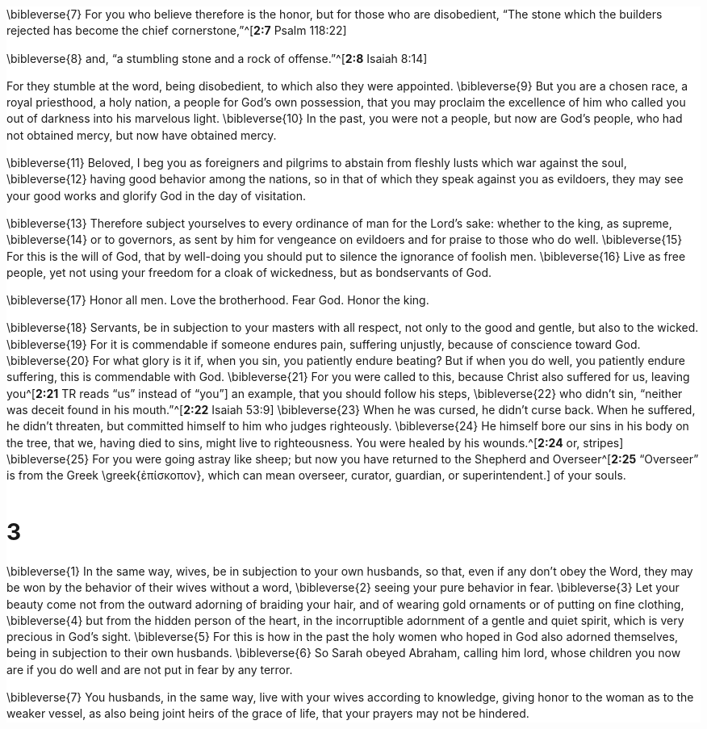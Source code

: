 \bibleverse{7} For you who believe therefore is the honor, but for those who are disobedient, “The stone which the builders rejected has become the chief cornerstone,”^[**2:7** Psalm 118:22] 

\bibleverse{8} and, “a stumbling stone and a rock of offense.”^[**2:8** Isaiah 8:14] 

For they stumble at the word, being disobedient, to which also they were appointed. \bibleverse{9} But you are a chosen race, a royal priesthood, a holy nation, a people for God’s own possession, that you may proclaim the excellence of him who called you out of darkness into his marvelous light. \bibleverse{10} In the past, you were not a people, but now are God’s people, who had not obtained mercy, but now have obtained mercy. 

\bibleverse{11} Beloved, I beg you as foreigners and pilgrims to abstain from fleshly lusts which war against the soul, \bibleverse{12} having good behavior among the nations, so in that of which they speak against you as evildoers, they may see your good works and glorify God in the day of visitation. 

\bibleverse{13} Therefore subject yourselves to every ordinance of man for the Lord’s sake: whether to the king, as supreme, \bibleverse{14} or to governors, as sent by him for vengeance on evildoers and for praise to those who do well. \bibleverse{15} For this is the will of God, that by well-doing you should put to silence the ignorance of foolish men. \bibleverse{16} Live as free people, yet not using your freedom for a cloak of wickedness, but as bondservants of God. 

\bibleverse{17} Honor all men. Love the brotherhood. Fear God. Honor the king. 

\bibleverse{18} Servants, be in subjection to your masters with all respect, not only to the good and gentle, but also to the wicked. \bibleverse{19} For it is commendable if someone endures pain, suffering unjustly, because of conscience toward God. \bibleverse{20} For what glory is it if, when you sin, you patiently endure beating? But if when you do well, you patiently endure suffering, this is commendable with God. \bibleverse{21} For you were called to this, because Christ also suffered for us, leaving you^[**2:21** TR reads “us” instead of “you”] an example, that you should follow his steps, \bibleverse{22} who didn’t sin, “neither was deceit found in his mouth.”^[**2:22** Isaiah 53:9] \bibleverse{23} When he was cursed, he didn’t curse back. When he suffered, he didn’t threaten, but committed himself to him who judges righteously. \bibleverse{24} He himself bore our sins in his body on the tree, that we, having died to sins, might live to righteousness. You were healed by his wounds.^[**2:24** or, stripes] \bibleverse{25} For you were going astray like sheep; but now you have returned to the Shepherd and Overseer^[**2:25** “Overseer” is from the Greek \greek{ἐπίσκοπον}, which can mean overseer, curator, guardian, or superintendent.] of your souls.

# 3 
\bibleverse{1} In the same way, wives, be in subjection to your own husbands, so that, even if any don’t obey the Word, they may be won by the behavior of their wives without a word, \bibleverse{2} seeing your pure behavior in fear. \bibleverse{3} Let your beauty come not from the outward adorning of braiding your hair, and of wearing gold ornaments or of putting on fine clothing, \bibleverse{4} but from the hidden person of the heart, in the incorruptible adornment of a gentle and quiet spirit, which is very precious in God’s sight. \bibleverse{5} For this is how in the past the holy women who hoped in God also adorned themselves, being in subjection to their own husbands. \bibleverse{6} So Sarah obeyed Abraham, calling him lord, whose children you now are if you do well and are not put in fear by any terror. 

\bibleverse{7} You husbands, in the same way, live with your wives according to knowledge, giving honor to the woman as to the weaker vessel, as also being joint heirs of the grace of life, that your prayers may not be hindered. 
